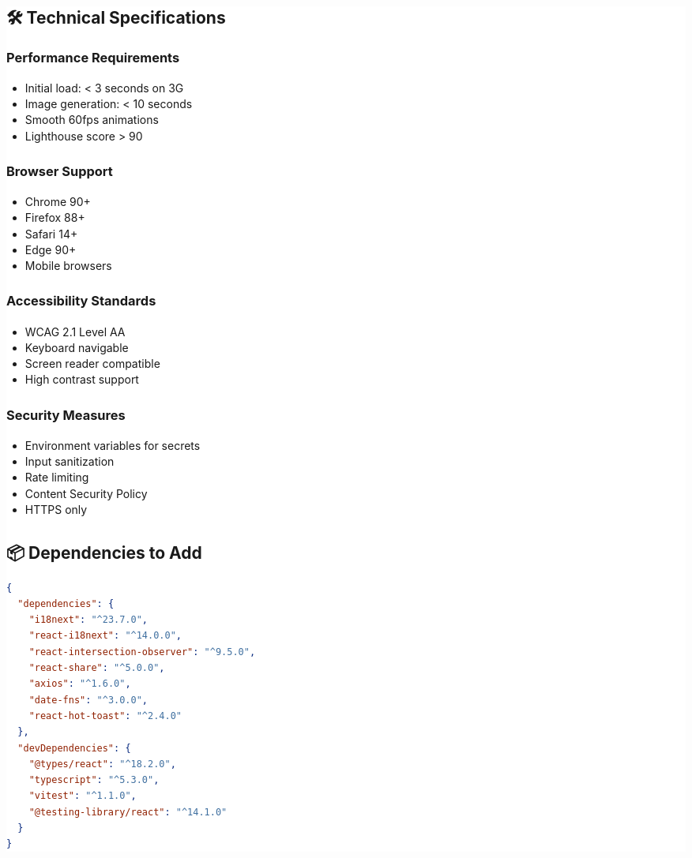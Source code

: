 ## 🛠️ Technical Specifications

### Performance Requirements
- Initial load: < 3 seconds on 3G
- Image generation: < 10 seconds
- Smooth 60fps animations
- Lighthouse score > 90

### Browser Support
- Chrome 90+
- Firefox 88+
- Safari 14+
- Edge 90+
- Mobile browsers

### Accessibility Standards
- WCAG 2.1 Level AA
- Keyboard navigable
- Screen reader compatible
- High contrast support

### Security Measures
- Environment variables for secrets
- Input sanitization
- Rate limiting
- Content Security Policy
- HTTPS only

## 📦 Dependencies to Add

```json
{
  "dependencies": {
    "i18next": "^23.7.0",
    "react-i18next": "^14.0.0",
    "react-intersection-observer": "^9.5.0",
    "react-share": "^5.0.0",
    "axios": "^1.6.0",
    "date-fns": "^3.0.0",
    "react-hot-toast": "^2.4.0"
  },
  "devDependencies": {
    "@types/react": "^18.2.0",
    "typescript": "^5.3.0",
    "vitest": "^1.1.0",
    "@testing-library/react": "^14.1.0"
  }
}
```
